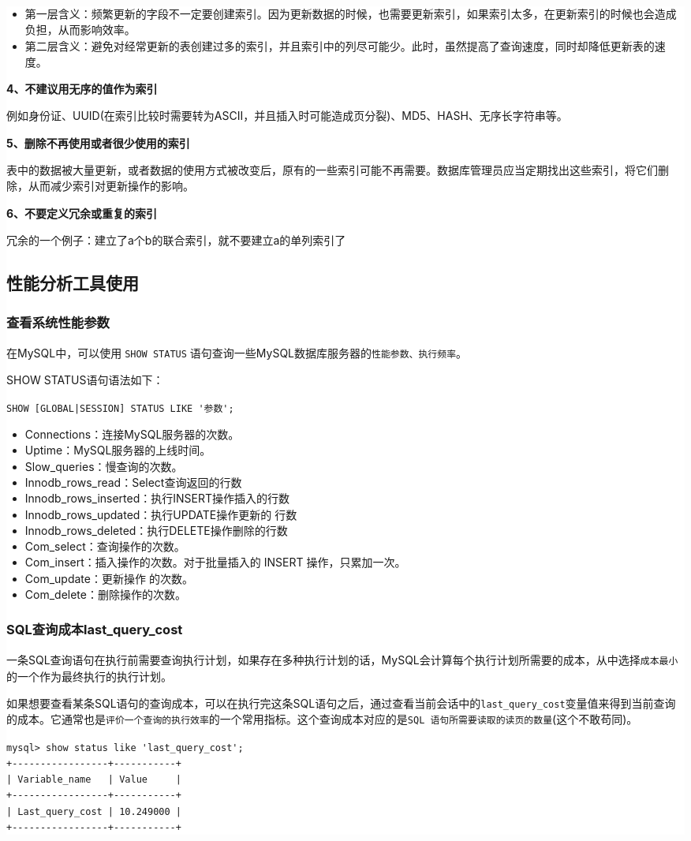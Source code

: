 - 第一层含义：频繁更新的字段不一定要创建索引。因为更新数据的时候，也需要更新索引，如果索引太多，在更新索引的时候也会造成负担，从而影响效率。
- 第二层含义：避免对经常更新的表创建过多的索引，并且索引中的列尽可能少。此时，虽然提高了查询速度，同时却降低更新表的速度。

**4、不建议用无序的值作为索引**

例如身份证、UUID(在索引比较时需要转为ASCII，并且插入时可能造成页分裂)、MD5、HASH、无序长字符串等。

**5、删除不再使用或者很少使用的索引**

表中的数据被大量更新，或者数据的使用方式被改变后，原有的一些索引可能不再需要。数据库管理员应当定期找出这些索引，将它们删除，从而减少索引对更新操作的影响。

**6、不要定义冗余或重复的索引**

冗余的一个例子：建立了a个b的联合索引，就不要建立a的单列索引了



## 性能分析工具使用

### 查看系统性能参数

在MySQL中，可以使用 `SHOW STATUS` 语句查询一些MySQL数据库服务器的`性能参数、执行频率`。

SHOW STATUS语句语法如下：

```mysql
SHOW [GLOBAL|SESSION] STATUS LIKE '参数';
```

- Connections：连接MySQL服务器的次数。
- Uptime：MySQL服务器的上线时间。
- Slow_queries：慢查询的次数。
- Innodb_rows_read：Select查询返回的行数
- Innodb_rows_inserted：执行INSERT操作插入的行数
- Innodb_rows_updated：执行UPDATE操作更新的 行数
- Innodb_rows_deleted：执行DELETE操作删除的行数
- Com_select：查询操作的次数。
- Com_insert：插入操作的次数。对于批量插入的 INSERT 操作，只累加一次。
- Com_update：更新操作 的次数。
- Com_delete：删除操作的次数。



### SQL查询成本last_query_cost

一条SQL查询语句在执行前需要查询执行计划，如果存在多种执行计划的话，MySQL会计算每个执行计划所需要的成本，从中选择`成本最小`的一个作为最终执行的执行计划。

如果想要查看某条SQL语句的查询成本，可以在执行完这条SQL语句之后，通过查看当前会话中的`last_query_cost`变量值来得到当前查询的成本。它通常也是`评价一个查询的执行效率`的一个常用指标。这个查询成本对应的是`SQL 语句所需要读取的读页的数量`(这个不敢苟同)。

```mysql
mysql> show status like 'last_query_cost';
+-----------------+-----------+
| Variable_name   | Value     |
+-----------------+-----------+
| Last_query_cost | 10.249000 |
+-----------------+-----------+
```
